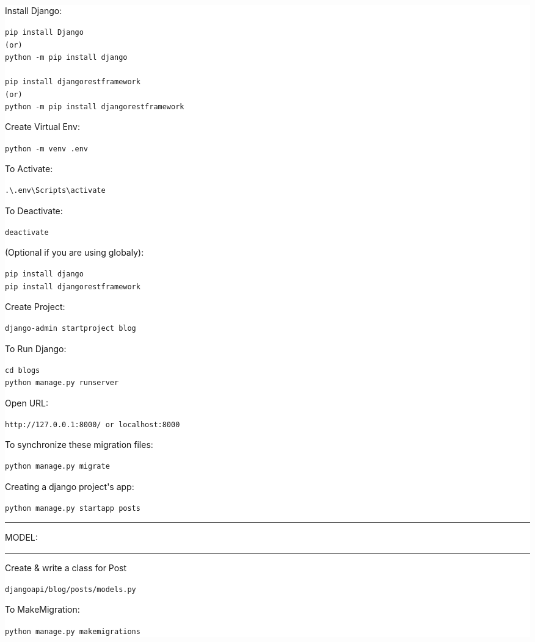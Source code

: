Install Django:
```
pip install Django
(or)
python -m pip install django

pip install djangorestframework
(or)
python -m pip install djangorestframework
```

Create Virtual Env:

    python -m venv .env

To Activate:
    
    .\.env\Scripts\activate

To Deactivate:
    
    deactivate


(Optional if you are using globaly):

    pip install django
    pip install djangorestframework

Create Project:

    django-admin startproject blog

To Run Django:

    cd blogs
    python manage.py runserver

Open URL:

`http://127.0.0.1:8000/ or localhost:8000`

To synchronize these migration files:
    
    python manage.py migrate

Creating a django project's app:

    python manage.py startapp posts

---
MODEL:

---
Create & write a class for Post

`djangoapi/blog/posts/models.py`

To MakeMigration:

    python manage.py makemigrations
